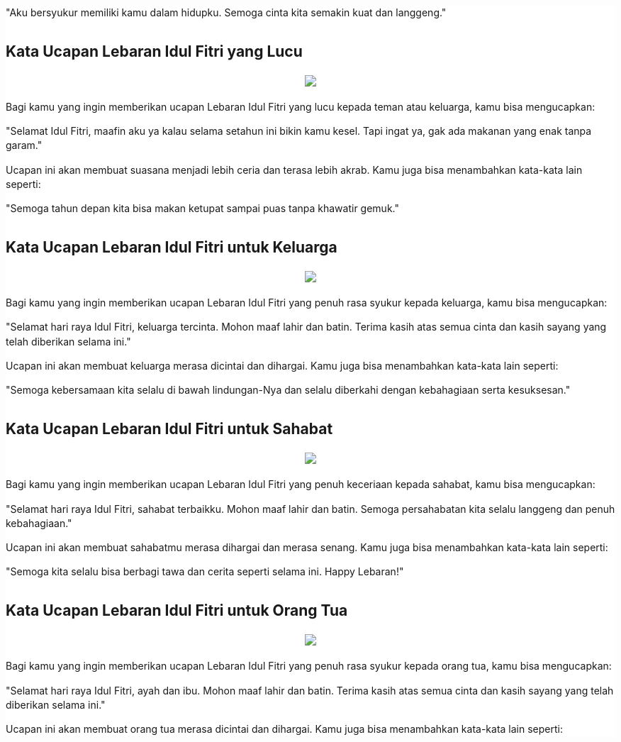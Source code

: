 <p>"Aku bersyukur memiliki kamu dalam hidupku. Semoga cinta kita semakin kuat dan langgeng."</p>

<h2>Kata Ucapan Lebaran Idul Fitri yang Lucu</h2>

<center><img src="https://sijai.com/wp-content/uploads/2018/05/Kata-Kata-Lebaran-800x450.jpg" /></center>

<p>Bagi kamu yang ingin memberikan ucapan Lebaran Idul Fitri yang lucu kepada teman atau keluarga, kamu bisa mengucapkan:</p>

<p>"Selamat Idul Fitri, maafin aku ya kalau selama setahun ini bikin kamu kesel. Tapi ingat ya, gak ada makanan yang enak tanpa garam."</p>

<p>Ucapan ini akan membuat suasana menjadi lebih ceria dan terasa lebih akrab. Kamu juga bisa menambahkan kata-kata lain seperti:</p>

<p>"Semoga tahun depan kita bisa makan ketupat sampai puas tanpa khawatir gemuk."</p>

<h2>Kata Ucapan Lebaran Idul Fitri untuk Keluarga</h2>

<center><img src="http://3.bp.blogspot.com/-hyYo_9WONv4/U7J8C7Cg_2I/AAAAAAAABZg/eJxhaygWSfk/s1600/Kata-kartu-ucapan-mutiara-indah-puisi-jadwal-imsak-selamat-hari-raya-lebaran-takbiran-marhaban-ya-ramadhan-idul-fitri-adha-haji-terbaru+1435-H-tahun-2014-2015-1436-H+%25282%2529.jpg" /></center>

<p>Bagi kamu yang ingin memberikan ucapan Lebaran Idul Fitri yang penuh rasa syukur kepada keluarga, kamu bisa mengucapkan:</p>

<p>"Selamat hari raya Idul Fitri, keluarga tercinta. Mohon maaf lahir dan batin. Terima kasih atas semua cinta dan kasih sayang yang telah diberikan selama ini."</p>

<p>Ucapan ini akan membuat keluarga merasa dicintai dan dihargai. Kamu juga bisa menambahkan kata-kata lain seperti:</p>

<p>"Semoga kebersamaan kita selalu di bawah lindungan-Nya dan selalu diberkahi dengan kebahagiaan serta kesuksesan."</p>

<h2>Kata Ucapan Lebaran Idul Fitri untuk Sahabat</h2>

<center><img src="https://sepositif.com/wp-content/uploads/2018/05/ucapan-selamat-hari-raya-idul-fitri.jpg" /></center>

<p>Bagi kamu yang ingin memberikan ucapan Lebaran Idul Fitri yang penuh keceriaan kepada sahabat, kamu bisa mengucapkan:</p>

<p>"Selamat hari raya Idul Fitri, sahabat terbaikku. Mohon maaf lahir dan batin. Semoga persahabatan kita selalu langgeng dan penuh kebahagiaan."</p>

<p>Ucapan ini akan membuat sahabatmu merasa dihargai dan merasa senang. Kamu juga bisa menambahkan kata-kata lain seperti:</p>

<p>"Semoga kita selalu bisa berbagi tawa dan cerita seperti selama ini. Happy Lebaran!"</p>

<h2>Kata Ucapan Lebaran Idul Fitri untuk Orang Tua</h2>

<center><img src="http://2.bp.blogspot.com/-FQR9lkHVf8M/U8zqmByrFGI/AAAAAAAABB0/D6juH_5xKck/s1600/kartu+ucapan+lebaran+idul+fitri+2014+penajib.jpg" /></center>

<p>Bagi kamu yang ingin memberikan ucapan Lebaran Idul Fitri yang penuh rasa syukur kepada orang tua, kamu bisa mengucapkan:</p>

<p>"Selamat hari raya Idul Fitri, ayah dan ibu. Mohon maaf lahir dan batin. Terima kasih atas semua cinta dan kasih sayang yang telah diberikan selama ini."</p>

<p>Ucapan ini akan membuat orang tua merasa dicintai dan dihargai. Kamu juga bisa menambahkan kata-kata lain seperti:</p>

